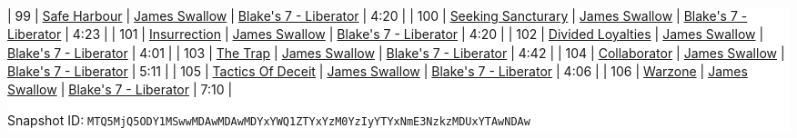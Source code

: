 | 99 | [Safe Harbour](https://open.spotify.com/track/67fYQNRQHhWsRhf66u5zH7) | [James Swallow](https://open.spotify.com/artist/6B0wAbi03tjQWrAzZBPRtg) | [Blake's 7 \- Liberator](https://open.spotify.com/album/1mpYqEBGJM2KcXIrDteQiw) | 4:20 |
| 100 | [Seeking Sancturary](https://open.spotify.com/track/6TdpvzjJispZTQBDnrSKcS) | [James Swallow](https://open.spotify.com/artist/6B0wAbi03tjQWrAzZBPRtg) | [Blake's 7 \- Liberator](https://open.spotify.com/album/1mpYqEBGJM2KcXIrDteQiw) | 4:23 |
| 101 | [Insurrection](https://open.spotify.com/track/3Uc6LyeAq3RZM7Ud0e5ug0) | [James Swallow](https://open.spotify.com/artist/6B0wAbi03tjQWrAzZBPRtg) | [Blake's 7 \- Liberator](https://open.spotify.com/album/1mpYqEBGJM2KcXIrDteQiw) | 4:20 |
| 102 | [Divided Loyalties](https://open.spotify.com/track/2nx0Oy9icy1wJMzTsvrqZO) | [James Swallow](https://open.spotify.com/artist/6B0wAbi03tjQWrAzZBPRtg) | [Blake's 7 \- Liberator](https://open.spotify.com/album/1mpYqEBGJM2KcXIrDteQiw) | 4:01 |
| 103 | [The Trap](https://open.spotify.com/track/5t3JC34phmIxElQDayTBN6) | [James Swallow](https://open.spotify.com/artist/6B0wAbi03tjQWrAzZBPRtg) | [Blake's 7 \- Liberator](https://open.spotify.com/album/1mpYqEBGJM2KcXIrDteQiw) | 4:42 |
| 104 | [Collaborator](https://open.spotify.com/track/0s40dQBSWIdOW8frdQQGuf) | [James Swallow](https://open.spotify.com/artist/6B0wAbi03tjQWrAzZBPRtg) | [Blake's 7 \- Liberator](https://open.spotify.com/album/1mpYqEBGJM2KcXIrDteQiw) | 5:11 |
| 105 | [Tactics Of Deceit](https://open.spotify.com/track/1nMx1c5qkVKTJSIRf1xuOY) | [James Swallow](https://open.spotify.com/artist/6B0wAbi03tjQWrAzZBPRtg) | [Blake's 7 \- Liberator](https://open.spotify.com/album/1mpYqEBGJM2KcXIrDteQiw) | 4:06 |
| 106 | [Warzone](https://open.spotify.com/track/3Ul6njtklTtjLPbnflZCGA) | [James Swallow](https://open.spotify.com/artist/6B0wAbi03tjQWrAzZBPRtg) | [Blake's 7 \- Liberator](https://open.spotify.com/album/1mpYqEBGJM2KcXIrDteQiw) | 7:10 |

Snapshot ID: `MTQ5MjQ5ODY1MSwwMDAwMDAwMDYxYWQ1ZTYxYzM0YzIyYTYxNmE3NzkzMDUxYTAwNDAw`
